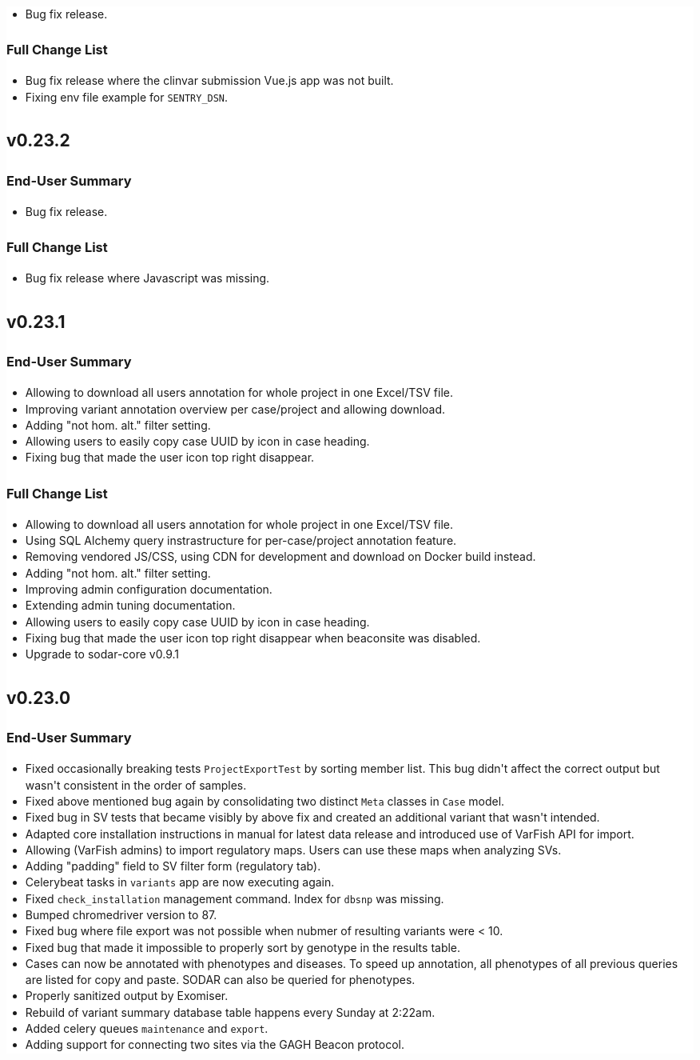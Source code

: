 - Bug fix release.

### Full Change List

- Bug fix release where the clinvar submission Vue.js app was not built.
- Fixing env file example for `SENTRY_DSN`.

## v0.23.2

### End-User Summary

- Bug fix release.

### Full Change List

- Bug fix release where Javascript was missing.

## v0.23.1

### End-User Summary

- Allowing to download all users annotation for whole project in one Excel/TSV file.
- Improving variant annotation overview per case/project and allowing download.
- Adding \"not hom. alt.\" filter setting.
- Allowing users to easily copy case UUID by icon in case heading.
- Fixing bug that made the user icon top right disappear.

### Full Change List

- Allowing to download all users annotation for whole project in one Excel/TSV file.
- Using SQL Alchemy query instrastructure for per-case/project annotation feature.
- Removing vendored JS/CSS, using CDN for development and download on Docker build instead.
- Adding \"not hom. alt.\" filter setting.
- Improving admin configuration documentation.
- Extending admin tuning documentation.
- Allowing users to easily copy case UUID by icon in case heading.
- Fixing bug that made the user icon top right disappear when beaconsite was disabled.
- Upgrade to sodar-core v0.9.1

## v0.23.0

### End-User Summary

- Fixed occasionally breaking tests `ProjectExportTest` by sorting member list. This bug didn\'t affect the correct output but wasn\'t consistent in the order of samples.
- Fixed above mentioned bug again by consolidating two distinct `Meta` classes in `Case` model.
- Fixed bug in SV tests that became visibly by above fix and created an additional variant that wasn\'t intended.
- Adapted core installation instructions in manual for latest data release and introduced use of VarFish API for import.
- Allowing (VarFish admins) to import regulatory maps. Users can use these maps when analyzing SVs.
- Adding \"padding\" field to SV filter form (regulatory tab).
- Celerybeat tasks in `variants` app are now executing again.
- Fixed `check_installation` management command. Index for `dbsnp` was missing.
- Bumped chromedriver version to 87.
- Fixed bug where file export was not possible when nubmer of resulting variants were \< 10.
- Fixed bug that made it impossible to properly sort by genotype in the results table.
- Cases can now be annotated with phenotypes and diseases. To speed up annotation, all phenotypes of all previous queries are listed for copy and paste. SODAR can also be queried for phenotypes.
- Properly sanitized output by Exomiser.
- Rebuild of variant summary database table happens every Sunday at 2:22am.
- Added celery queues `maintenance` and `export`.
- Adding support for connecting two sites via the GAGH Beacon protocol.
